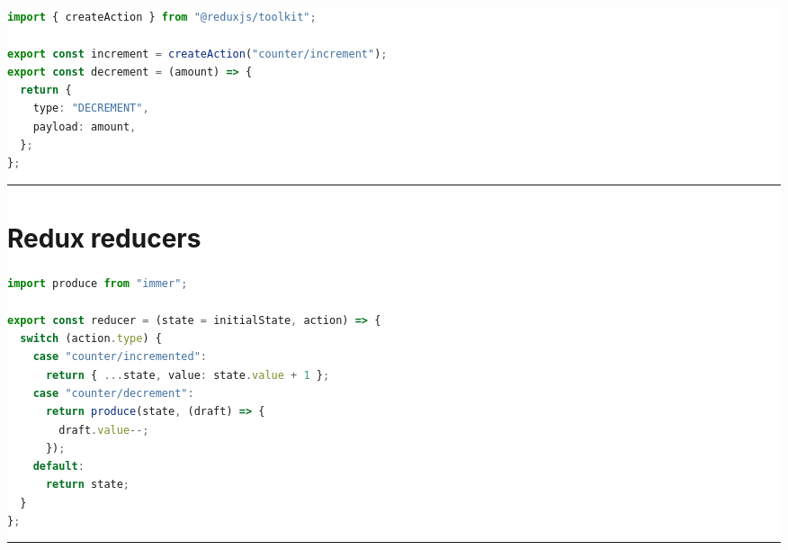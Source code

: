 ```ts {all} {maxHeight:'550px'} 
import { createAction } from "@reduxjs/toolkit";

export const increment = createAction("counter/increment");
export const decrement = (amount) => {
  return {
    type: "DECREMENT",
    payload: amount,
  };
};
```

<style> 
.footnotes-sep {
  @apply mt-20 opacity-10;
}
.footnotes {
  @apply text-sm opacity-75;
}
.footnote-backref {
  display: none;
}
</style>


---

# Redux reducers

```ts {all|5-6|1,7-10} {maxHeight:'550px'} 
import produce from "immer";

export const reducer = (state = initialState, action) => {
  switch (action.type) {
    case "counter/incremented":
      return { ...state, value: state.value + 1 };
    case "counter/decrement":
      return produce(state, (draft) => {
        draft.value--;
      });
    default:
      return state;
  }
};  
```

<style> 
.footnotes-sep {
  @apply mt-20 opacity-10;
}
.footnotes {
  @apply text-sm opacity-75;
}
.footnote-backref {
  display: none;
}
</style>

---